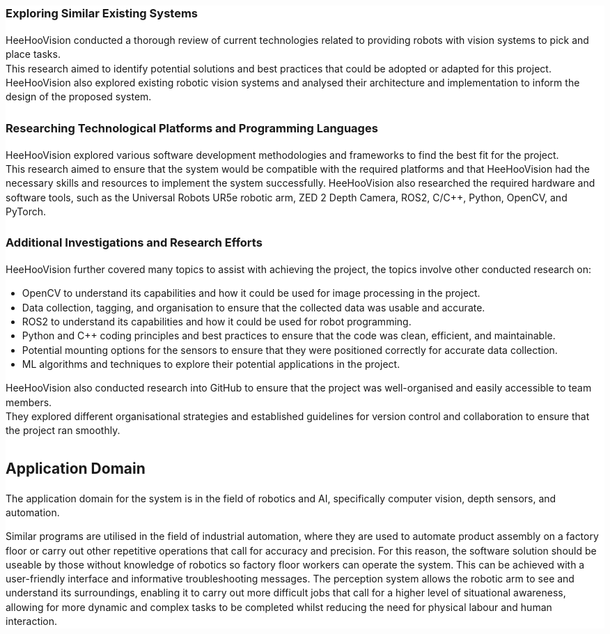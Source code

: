 ### Exploring Similar Existing Systems
HeeHooVision conducted a thorough review of current technologies related to providing robots with vision systems to pick and place tasks.\
This research aimed to identify potential solutions and best practices that could be adopted or adapted for this project.
HeeHooVision also explored existing robotic vision systems and analysed their architecture and implementation to inform the design of the proposed system.

### Researching Technological Platforms and Programming Languages
HeeHooVision explored various software development methodologies and frameworks to find the best fit for the project.\
This research aimed to ensure that the system would be compatible with the required platforms and
that HeeHooVision had the necessary skills and resources to implement the system successfully.
HeeHooVision also researched the required hardware and software tools,
such as the Universal Robots UR5e robotic arm, ZED 2 Depth Camera, ROS2, C/C++, Python, OpenCV, and PyTorch.

### Additional Investigations and Research Efforts
HeeHooVision further covered many topics to assist with achieving the project, the topics involve other conducted research on:
* OpenCV to understand its capabilities and how it could be used for image processing in the project.
* Data collection, tagging, and organisation to ensure that the collected data was usable and accurate.
* ROS2 to understand its capabilities and how it could be used for robot programming.
* Python and C++ coding principles and best practices to ensure that the code was clean, efficient, and maintainable.
* Potential mounting options for the sensors to ensure that they were positioned correctly for accurate data collection.
* ML algorithms and techniques to explore their potential applications in the project.

HeeHooVision also conducted research into GitHub to ensure that the project was well-organised and easily accessible to team members.\
They explored different organisational strategies and established guidelines for version control and collaboration to ensure that the project ran smoothly.

<div class="page"/>

## Application Domain
The application domain for the system is in the field of robotics and AI, specifically computer vision, depth sensors, and automation.

Similar programs are utilised in the field of industrial automation,
where they are used to automate product assembly on a factory floor or carry out other repetitive operations that call for accuracy and precision.
For this reason, the software solution should be useable by those without knowledge of robotics so factory floor workers can operate the system.
This can be achieved with a user-friendly interface and informative troubleshooting messages.
The perception system allows the robotic arm to see and understand its surroundings,
enabling it to carry out more difficult jobs that call for a higher level of situational awareness, allowing for more dynamic and
complex tasks to be completed whilst reducing the need for physical labour and human interaction.
